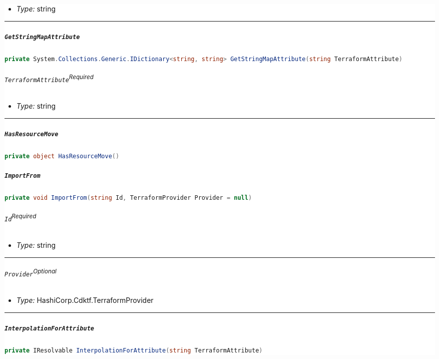 - *Type:* string

---

##### `GetStringMapAttribute` <a name="GetStringMapAttribute" id="@cdktf/provider-azuread.applicationOwner.ApplicationOwner.getStringMapAttribute"></a>

```csharp
private System.Collections.Generic.IDictionary<string, string> GetStringMapAttribute(string TerraformAttribute)
```

###### `TerraformAttribute`<sup>Required</sup> <a name="TerraformAttribute" id="@cdktf/provider-azuread.applicationOwner.ApplicationOwner.getStringMapAttribute.parameter.terraformAttribute"></a>

- *Type:* string

---

##### `HasResourceMove` <a name="HasResourceMove" id="@cdktf/provider-azuread.applicationOwner.ApplicationOwner.hasResourceMove"></a>

```csharp
private object HasResourceMove()
```

##### `ImportFrom` <a name="ImportFrom" id="@cdktf/provider-azuread.applicationOwner.ApplicationOwner.importFrom"></a>

```csharp
private void ImportFrom(string Id, TerraformProvider Provider = null)
```

###### `Id`<sup>Required</sup> <a name="Id" id="@cdktf/provider-azuread.applicationOwner.ApplicationOwner.importFrom.parameter.id"></a>

- *Type:* string

---

###### `Provider`<sup>Optional</sup> <a name="Provider" id="@cdktf/provider-azuread.applicationOwner.ApplicationOwner.importFrom.parameter.provider"></a>

- *Type:* HashiCorp.Cdktf.TerraformProvider

---

##### `InterpolationForAttribute` <a name="InterpolationForAttribute" id="@cdktf/provider-azuread.applicationOwner.ApplicationOwner.interpolationForAttribute"></a>

```csharp
private IResolvable InterpolationForAttribute(string TerraformAttribute)
```
